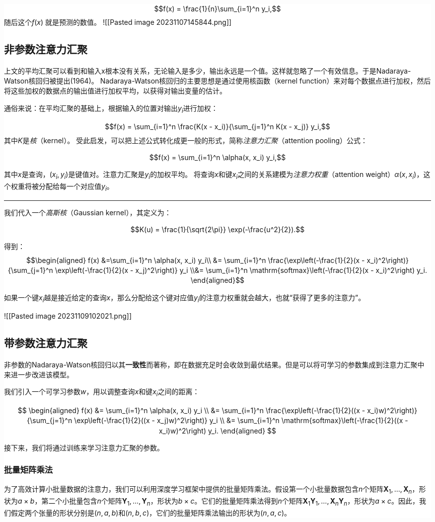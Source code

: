 $$f(x) = \frac{1}{n}\sum_{i=1}^n y_i,$$
随后这个$f(x)$ 就是预测的数值。
![[Pasted image 20231107145844.png]]


## 非参数注意力汇聚
 上文的平均汇聚可以看到和输入x根本没有关系，无论输入是多少，输出永远是一个值。这样就忽略了一个有效信息。于是Nadaraya-Watson核回归被提出(1964)。
 Nadaraya-Watson核回归的主要思想是通过使用核函数（kernel function）来对每个数据点进行加权，然后将这些加权的数据点的输出值进行加权平均，以获得对输出变量的估计。
 
 通俗来说：在平均汇聚的基础上，根据输入的位置对输出$y_i$进行加权：

$$f(x) = \sum_{i=1}^n \frac{K(x - x_i)}{\sum_{j=1}^n K(x - x_j)} y_i,$$
	其中$K$是*核*（kernel）。
受此启发，可以把上述公式转化成更一般的形式，简称*注意力汇聚*（attention pooling）公式：

$$f(x) = \sum_{i=1}^n \alpha(x, x_i) y_i,$$

其中$x$是查询，$(x_i, y_i)$是键值对。注意力汇聚是$y_i$的加权平均。
将查询$x$和键$x_i$之间的关系建模为*注意力权重*（attention weight）$\alpha(x, x_i)$，这个权重将被分配给每一个对应值$y_i$。
***
我们代入一个*高斯核*（Gaussian kernel），其定义为：

$$K(u) = \frac{1}{\sqrt{2\pi}} \exp(-\frac{u^2}{2}).$$

得到：
$$\begin{aligned} f(x) &=\sum_{i=1}^n \alpha(x, x_i) y_i\\ &= \sum_{i=1}^n \frac{\exp\left(-\frac{1}{2}(x - x_i)^2\right)}{\sum_{j=1}^n \exp\left(-\frac{1}{2}(x - x_j)^2\right)} y_i \\&= \sum_{i=1}^n \mathrm{softmax}\left(-\frac{1}{2}(x - x_i)^2\right) y_i. \end{aligned}$$

如果一个键$x_i$越是接近给定的查询$x$，那么分配给这个键对应值$y_i$的注意力权重就会越大，也就“获得了更多的注意力”。

![[Pasted image 20231109102021.png]]

## 带参数注意力汇聚
非参数的Nadaraya-Watson核回归以其**一致性**而著称，即在数据充足时会收敛到最优结果。但是可以将可学习的参数集成到注意力汇聚中来进一步改进该模型。

我们引入一个可学习参数$w$，用以调整查询$x$和键$x_i$之间的距离：

$$
\begin{aligned}
f(x) &= \sum_{i=1}^n \alpha(x, x_i) y_i \\
&= \sum_{i=1}^n \frac{\exp\left(-\frac{1}{2}((x - x_i)w)^2\right)}{\sum_{j=1}^n \exp\left(-\frac{1}{2}((x - x_j)w)^2\right)} y_i \\
&= \sum_{i=1}^n \mathrm{softmax}\left(-\frac{1}{2}((x - x_i)w)^2\right) y_i.
\end{aligned}
$$


接下来，我们将通过训练来学习注意力汇聚的参数。

### 批量矩阵乘法

为了高效计算小批量数据的注意力，我们可以利用深度学习框架中提供的批量矩阵乘法。假设第一个小批量数据包含$n$个矩阵$\mathbf{X}_1,\ldots, \mathbf{X}_n$，形状为$a\times b$，第二个小批量包含$n$个矩阵$\mathbf{Y}_1, \ldots, \mathbf{Y}_n$，形状为$b\times c$。它们的批量矩阵乘法得到$n$个矩阵$\mathbf{X}_1\mathbf{Y}_1, \ldots, \mathbf{X}_n\mathbf{Y}_n$，形状为$a\times c$。因此，我们假定两个张量的形状分别是$(n,a,b)$和$(n,b,c)$，它们的批量矩阵乘法输出的形状为$(n,a,c)$。
